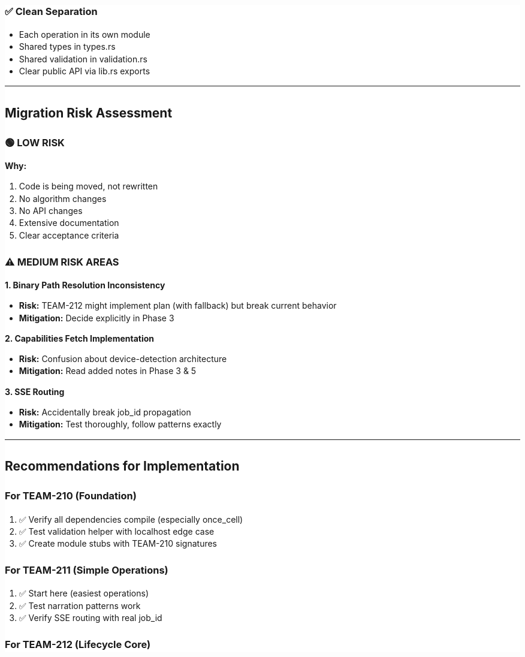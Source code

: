 ### ✅ Clean Separation

- Each operation in its own module
- Shared types in types.rs
- Shared validation in validation.rs
- Clear public API via lib.rs exports

---

## Migration Risk Assessment

### 🟢 LOW RISK

**Why:**
1. Code is being moved, not rewritten
2. No algorithm changes
3. No API changes
4. Extensive documentation
5. Clear acceptance criteria

### ⚠️  MEDIUM RISK AREAS

**1. Binary Path Resolution Inconsistency**
- **Risk:** TEAM-212 might implement plan (with fallback) but break current behavior
- **Mitigation:** Decide explicitly in Phase 3

**2. Capabilities Fetch Implementation**
- **Risk:** Confusion about device-detection architecture
- **Mitigation:** Read added notes in Phase 3 & 5

**3. SSE Routing**
- **Risk:** Accidentally break job_id propagation
- **Mitigation:** Test thoroughly, follow patterns exactly

---

## Recommendations for Implementation

### For TEAM-210 (Foundation)

1. ✅ Verify all dependencies compile (especially once_cell)
2. ✅ Test validation helper with localhost edge case
3. ✅ Create module stubs with TEAM-210 signatures

### For TEAM-211 (Simple Operations)

1. ✅ Start here (easiest operations)
2. ✅ Test narration patterns work
3. ✅ Verify SSE routing with real job_id

### For TEAM-212 (Lifecycle Core)
